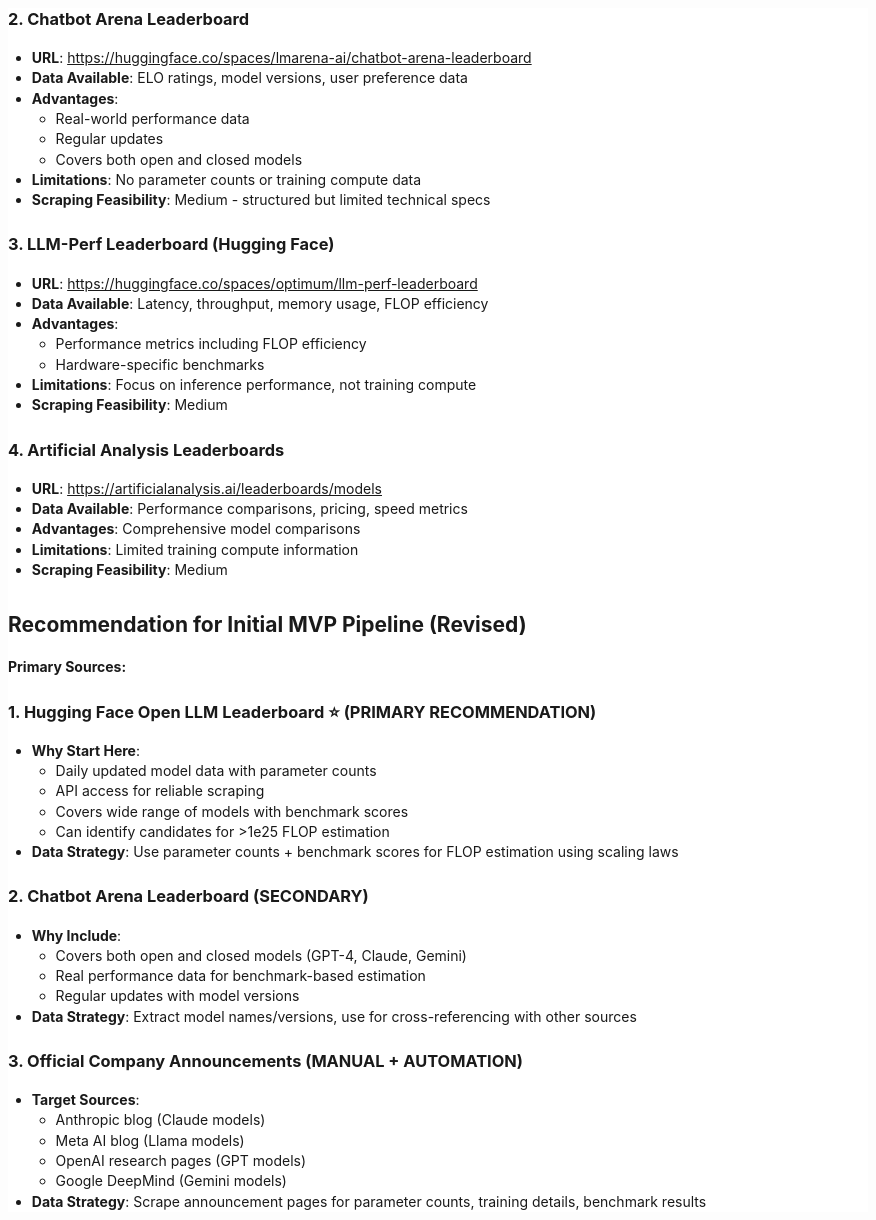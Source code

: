 ### 2. Chatbot Arena Leaderboard  
- **URL**: https://huggingface.co/spaces/lmarena-ai/chatbot-arena-leaderboard
- **Data Available**: ELO ratings, model versions, user preference data
- **Advantages**:
  - Real-world performance data
  - Regular updates
  - Covers both open and closed models
- **Limitations**: No parameter counts or training compute data
- **Scraping Feasibility**: Medium - structured but limited technical specs

### 3. LLM-Perf Leaderboard (Hugging Face)
- **URL**: https://huggingface.co/spaces/optimum/llm-perf-leaderboard  
- **Data Available**: Latency, throughput, memory usage, FLOP efficiency
- **Advantages**: 
  - Performance metrics including FLOP efficiency
  - Hardware-specific benchmarks
- **Limitations**: Focus on inference performance, not training compute
- **Scraping Feasibility**: Medium

### 4. Artificial Analysis Leaderboards
- **URL**: https://artificialanalysis.ai/leaderboards/models
- **Data Available**: Performance comparisons, pricing, speed metrics
- **Advantages**: Comprehensive model comparisons
- **Limitations**: Limited training compute information
- **Scraping Feasibility**: Medium

## Recommendation for Initial MVP Pipeline (Revised)

**Primary Sources:**

### 1. Hugging Face Open LLM Leaderboard ⭐ (PRIMARY RECOMMENDATION)
- **Why Start Here**: 
  - Daily updated model data with parameter counts
  - API access for reliable scraping
  - Covers wide range of models with benchmark scores
  - Can identify candidates for >1e25 FLOP estimation
- **Data Strategy**: Use parameter counts + benchmark scores for FLOP estimation using scaling laws

### 2. Chatbot Arena Leaderboard (SECONDARY)
- **Why Include**: 
  - Covers both open and closed models (GPT-4, Claude, Gemini)
  - Real performance data for benchmark-based estimation
  - Regular updates with model versions
- **Data Strategy**: Extract model names/versions, use for cross-referencing with other sources

### 3. Official Company Announcements (MANUAL + AUTOMATION)
- **Target Sources**:
  - Anthropic blog (Claude models)
  - Meta AI blog (Llama models) 
  - OpenAI research pages (GPT models)
  - Google DeepMind (Gemini models)
- **Data Strategy**: Scrape announcement pages for parameter counts, training details, benchmark results
